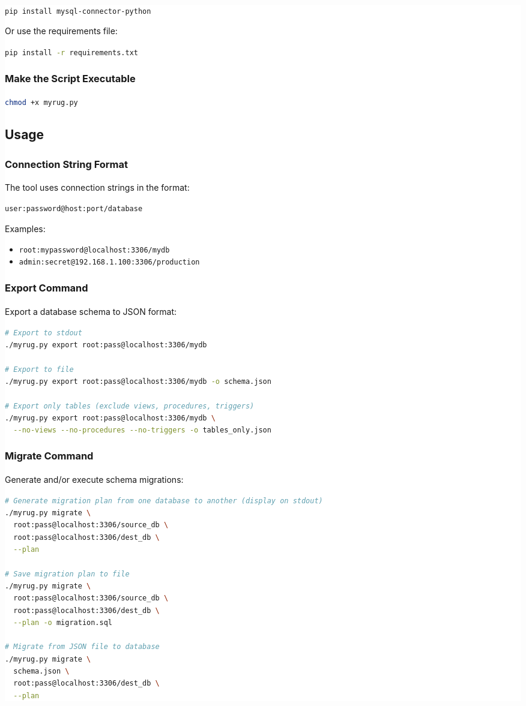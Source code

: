 ```bash
pip install mysql-connector-python
```

Or use the requirements file:

```bash
pip install -r requirements.txt
```

### Make the Script Executable

```bash
chmod +x myrug.py
```

## Usage

### Connection String Format

The tool uses connection strings in the format:
```
user:password@host:port/database
```

Examples:
- `root:mypassword@localhost:3306/mydb`
- `admin:secret@192.168.1.100:3306/production`

### Export Command

Export a database schema to JSON format:

```bash
# Export to stdout
./myrug.py export root:pass@localhost:3306/mydb

# Export to file
./myrug.py export root:pass@localhost:3306/mydb -o schema.json

# Export only tables (exclude views, procedures, triggers)
./myrug.py export root:pass@localhost:3306/mydb \
  --no-views --no-procedures --no-triggers -o tables_only.json
```

### Migrate Command

Generate and/or execute schema migrations:

```bash
# Generate migration plan from one database to another (display on stdout)
./myrug.py migrate \
  root:pass@localhost:3306/source_db \
  root:pass@localhost:3306/dest_db \
  --plan

# Save migration plan to file
./myrug.py migrate \
  root:pass@localhost:3306/source_db \
  root:pass@localhost:3306/dest_db \
  --plan -o migration.sql

# Migrate from JSON file to database
./myrug.py migrate \
  schema.json \
  root:pass@localhost:3306/dest_db \
  --plan

```